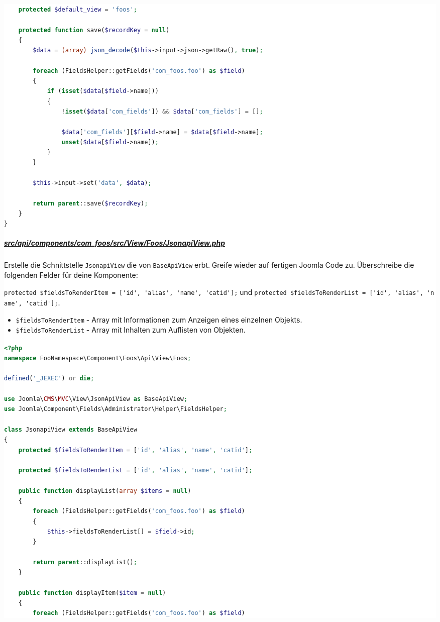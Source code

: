 ```php
	protected $default_view = 'foos';

	protected function save($recordKey = null)
	{
		$data = (array) json_decode($this->input->json->getRaw(), true);

		foreach (FieldsHelper::getFields('com_foos.foo') as $field)
		{
			if (isset($data[$field->name]))
			{
				!isset($data['com_fields']) && $data['com_fields'] = [];

				$data['com_fields'][$field->name] = $data[$field->name];
				unset($data[$field->name]);
			}
		}

		$this->input->set('data', $data);

		return parent::save($recordKey);
	}
}
```

##### [src/api/components/com_foos/src/View/Foos/JsonapiView.php](https://github.com/astridx/boilerplate/compare/t29...t30#diff-191b4165f0ea6df622e83c844c919187)

Erstelle die Schnittstelle `JsonapiView` die von `BaseApiView` erbt. Greife wieder auf fertigen Joomla Code zu. Überschreibe die folgenden Felder für deine Komponente:

`protected $fieldsToRenderItem = ['id', 'alias', 'name', 'catid'];` und `protected $fieldsToRenderList = ['id', 'alias', 'name', 'catid'];`.

- `$fieldsToRenderItem` - Array mit Informationen zum Anzeigen eines einzelnen Objekts.
- `$fieldsToRenderList` - Array mit Inhalten zum Auflisten von Objekten.

```php
<?php
namespace FooNamespace\Component\Foos\Api\View\Foos;

defined('_JEXEC') or die;

use Joomla\CMS\MVC\View\JsonApiView as BaseApiView;
use Joomla\Component\Fields\Administrator\Helper\FieldsHelper;

class JsonapiView extends BaseApiView
{
	protected $fieldsToRenderItem = ['id', 'alias', 'name', 'catid'];

	protected $fieldsToRenderList = ['id', 'alias', 'name', 'catid'];

	public function displayList(array $items = null)
	{
		foreach (FieldsHelper::getFields('com_foos.foo') as $field)
		{
			$this->fieldsToRenderList[] = $field->id;
		}

		return parent::displayList();
	}

	public function displayItem($item = null)
	{
		foreach (FieldsHelper::getFields('com_foos.foo') as $field)
```